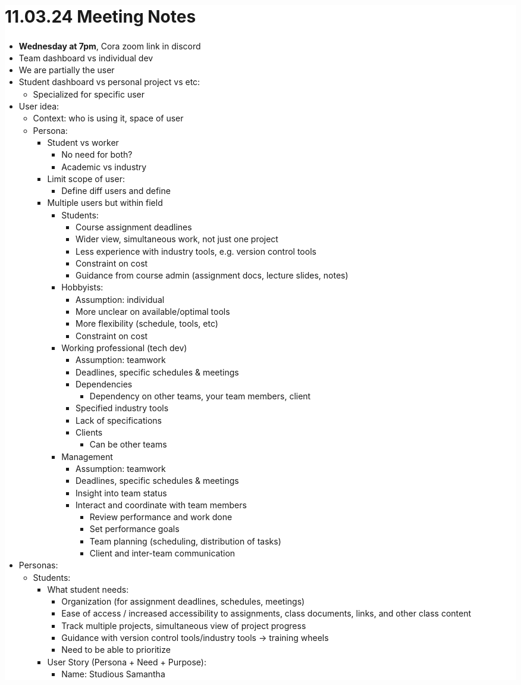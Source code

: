# 11.03.24 Meeting Notes

- **Wednesday at 7pm**, Cora zoom link in discord
- Team dashboard vs individual dev
- We are partially the user
- Student dashboard vs personal project vs etc:
    - Specialized for specific user
- User idea:
  - Context: who is using it, space of user
  - Persona:
    - Student vs worker
      - No need for both?
      - Academic vs industry
    - Limit scope of user:
      - Define diff users and define
    - Multiple users but within field
      - Students:
        - Course assignment deadlines
        - Wider view, simultaneous work, not just one project
        - Less experience with industry tools, e.g. version control tools
        - Constraint on cost
        - Guidance from course admin (assignment docs, lecture slides, notes)
      - Hobbyists:
        - Assumption: individual
        - More unclear on available/optimal tools
        - More flexibility (schedule, tools, etc)
        - Constraint on cost
      - Working professional (tech dev)
        - Assumption: teamwork
        - Deadlines, specific schedules & meetings
        - Dependencies
          - Dependency on other teams, your team members, client
        - Specified industry tools
        - Lack of specifications
        - Clients
          - Can be other teams
      - Management
        - Assumption: teamwork
        - Deadlines, specific schedules & meetings
        - Insight into team status
        - Interact and coordinate with team members
          - Review performance and work done
          - Set performance goals
          - Team planning (scheduling, distribution of tasks)
          - Client and inter-team communication
- Personas:
  - Students:
    - What student needs:
      - Organization (for assignment deadlines, schedules, meetings)
      - Ease of access / increased accessibility to assignments, class documents, links, and other class content
      - Track multiple projects, simultaneous view of project progress
      - Guidance with version control tools/industry tools -> training wheels
      - Need to be able to prioritize
    - User Story (Persona + Need + Purpose):
      - Name: Studious Samantha